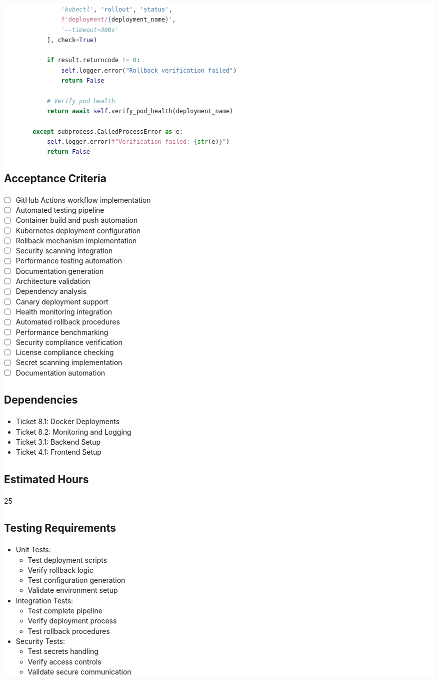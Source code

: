 ```python
                'kubectl', 'rollout', 'status',
                f'deployment/{deployment_name}',
                '--timeout=300s'
            ], check=True)

            if result.returncode != 0:
                self.logger.error("Rollback verification failed")
                return False

            # Verify pod health
            return await self.verify_pod_health(deployment_name)

        except subprocess.CalledProcessError as e:
            self.logger.error(f"Verification failed: {str(e)}")
            return False
```

## Acceptance Criteria
- [ ] GitHub Actions workflow implementation
- [ ] Automated testing pipeline
- [ ] Container build and push automation
- [ ] Kubernetes deployment configuration
- [ ] Rollback mechanism implementation
- [ ] Security scanning integration
- [ ] Performance testing automation
- [ ] Documentation generation
- [ ] Architecture validation
- [ ] Dependency analysis
- [ ] Canary deployment support
- [ ] Health monitoring integration
- [ ] Automated rollback procedures
- [ ] Performance benchmarking
- [ ] Security compliance verification
- [ ] License compliance checking
- [ ] Secret scanning implementation
- [ ] Documentation automation

## Dependencies
- Ticket 8.1: Docker Deployments
- Ticket 8.2: Monitoring and Logging
- Ticket 3.1: Backend Setup
- Ticket 4.1: Frontend Setup

## Estimated Hours
25

## Testing Requirements
- Unit Tests:
  - Test deployment scripts
  - Verify rollback logic
  - Test configuration generation
  - Validate environment setup
- Integration Tests:
  - Test complete pipeline
  - Verify deployment process
  - Test rollback procedures
- Security Tests:
  - Test secrets handling
  - Verify access controls
  - Validate secure communication
